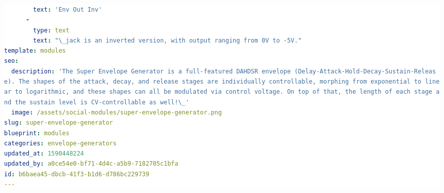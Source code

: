 ```yaml
        text: 'Env Out Inv'
      -
        type: text
        text: "\_jack is an inverted version, with output ranging from 0V to -5V."
template: modules
seo:
  description: 'The Super Envelope Generator is a full-featured DAHDSR envelope (Delay-Attack-Hold-Decay-Sustain-Release). The shapes of the attack, decay, and release stages are individually controllable, morphing from exponential to linear to logarithmic, and these shapes can all be modulated via control voltage. On top of that, the length of each stage and the sustain level is CV-controllable as well!\_'
  image: /assets/social-modules/super-envelope-generator.png
slug: super-envelope-generator
blueprint: modules
categories: envelope-generators
updated_at: 1590448224
updated_by: a0ce54e0-bf71-4d4c-a5b9-7182705c1bfa
id: b6baea45-dbcb-41f3-b1d6-d786bc229739
---
```

